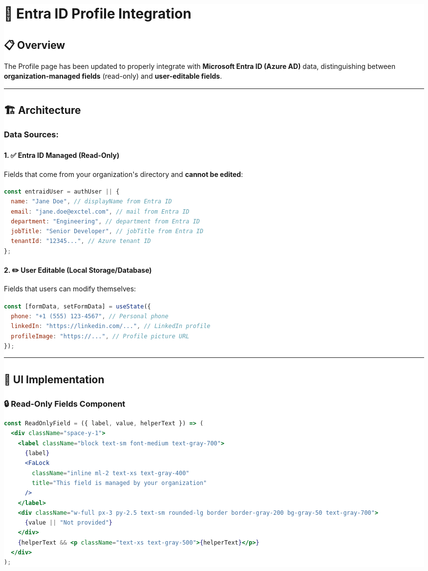 # 🔐 Entra ID Profile Integration

## 📋 **Overview**

The Profile page has been updated to properly integrate with **Microsoft Entra ID (Azure AD)** data, distinguishing between **organization-managed fields** (read-only) and **user-editable fields**.

---

## 🏗️ **Architecture**

### **Data Sources:**

#### **1. ✅ Entra ID Managed (Read-Only)**

Fields that come from your organization's directory and **cannot be edited**:

```javascript
const entraidUser = authUser || {
  name: "Jane Doe", // displayName from Entra ID
  email: "jane.doe@exctel.com", // mail from Entra ID
  department: "Engineering", // department from Entra ID
  jobTitle: "Senior Developer", // jobTitle from Entra ID
  tenantId: "12345...", // Azure tenant ID
};
```

#### **2. ✏️ User Editable (Local Storage/Database)**

Fields that users can modify themselves:

```javascript
const [formData, setFormData] = useState({
  phone: "+1 (555) 123-4567", // Personal phone
  linkedIn: "https://linkedin.com/...", // LinkedIn profile
  profileImage: "https://...", // Profile picture URL
});
```

---

## 🎨 **UI Implementation**

### **🔒 Read-Only Fields Component**

```jsx
const ReadOnlyField = ({ label, value, helperText }) => (
  <div className="space-y-1">
    <label className="block text-sm font-medium text-gray-700">
      {label}
      <FaLock
        className="inline ml-2 text-xs text-gray-400"
        title="This field is managed by your organization"
      />
    </label>
    <div className="w-full px-3 py-2.5 text-sm rounded-lg border border-gray-200 bg-gray-50 text-gray-700">
      {value || "Not provided"}
    </div>
    {helperText && <p className="text-xs text-gray-500">{helperText}</p>}
  </div>
);
```
